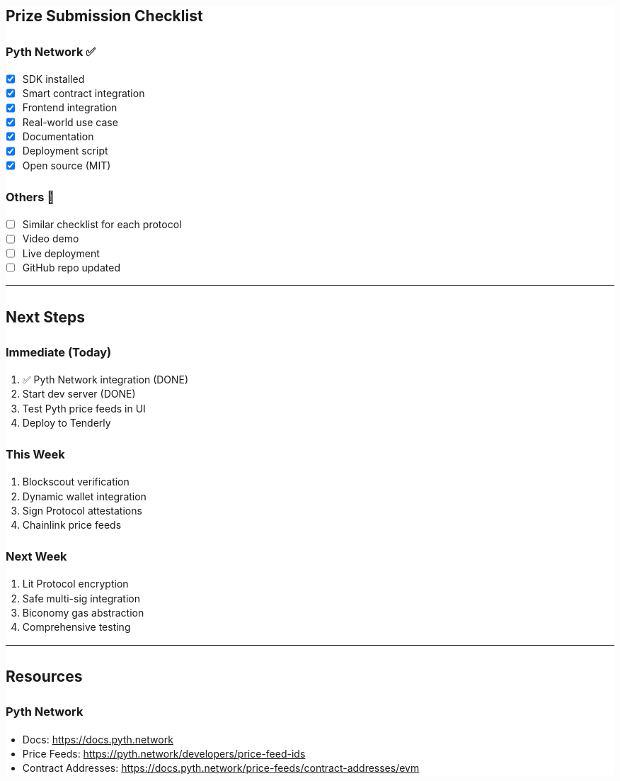 ## Prize Submission Checklist

### Pyth Network ✅
- [x] SDK installed
- [x] Smart contract integration
- [x] Frontend integration
- [x] Real-world use case
- [x] Documentation
- [x] Deployment script
- [x] Open source (MIT)

### Others 🔄
- [ ] Similar checklist for each protocol
- [ ] Video demo
- [ ] Live deployment
- [ ] GitHub repo updated

---

## Next Steps

### Immediate (Today)
1. ✅ Pyth Network integration (DONE)
2. Start dev server (DONE)
3. Test Pyth price feeds in UI
4. Deploy to Tenderly

### This Week
1. Blockscout verification
2. Dynamic wallet integration
3. Sign Protocol attestations
4. Chainlink price feeds

### Next Week
1. Lit Protocol encryption
2. Safe multi-sig integration
3. Biconomy gas abstraction
4. Comprehensive testing

---

## Resources

### Pyth Network
- Docs: https://docs.pyth.network
- Price Feeds: https://pyth.network/developers/price-feed-ids
- Contract Addresses: https://docs.pyth.network/price-feeds/contract-addresses/evm
